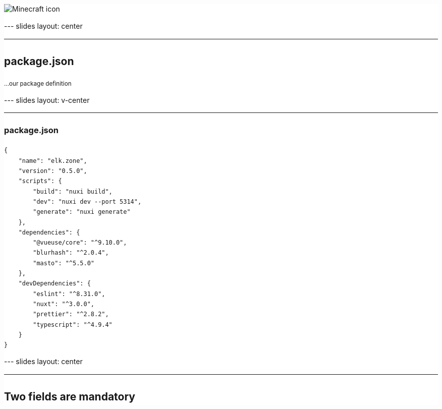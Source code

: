 <logos-linkedin-icon class="fixed !w-16 top-[20%] left-[68%]" />

<logos-typescript-icon class="fixed !w-16 top-[72%] left-[52%]" />

<img src="/minecraft.png" alt="Minecraft icon" class="fixed !w-16 top-[60%] left-[16%]" />

</v-click>

--- slides
layout: center

---

## package.json

<small v-click>...our package definition</small>

--- slides
layout: v-center

---

### package.json

```json{all|16|9-19|4-8|all}
{
	"name": "elk.zone",
	"version": "0.5.0",
	"scripts": {
		"build": "nuxi build",
		"dev": "nuxi dev --port 5314",
		"generate": "nuxi generate"
	},
	"dependencies": {
		"@vueuse/core": "^9.10.0",
		"blurhash": "^2.0.4",
		"masto": "^5.5.0"
	},
	"devDependencies": {
		"eslint": "^8.31.0",
		"nuxt": "^3.0.0",
		"prettier": "^2.8.2",
		"typescript": "^4.9.4"
	}
}
```

--- slides
layout: center

---

## Two fields are mandatory
